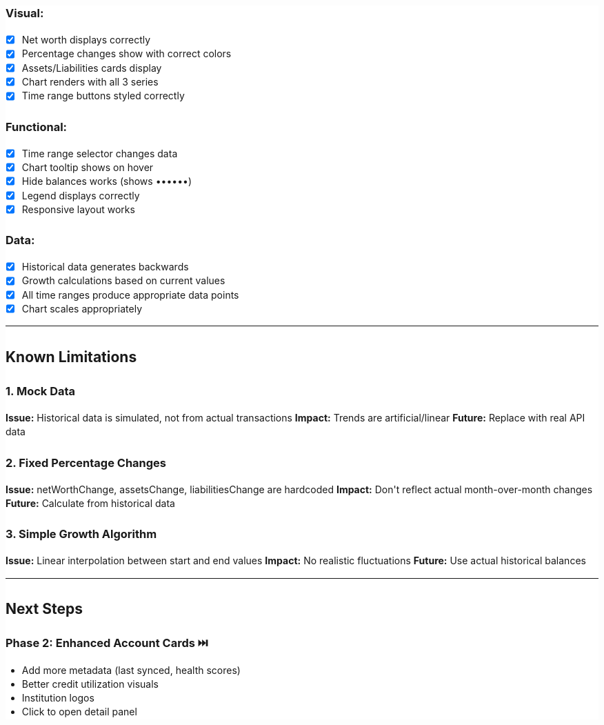 ### Visual:
- [x] Net worth displays correctly
- [x] Percentage changes show with correct colors
- [x] Assets/Liabilities cards display
- [x] Chart renders with all 3 series
- [x] Time range buttons styled correctly

### Functional:
- [x] Time range selector changes data
- [x] Chart tooltip shows on hover
- [x] Hide balances works (shows ••••••)
- [x] Legend displays correctly
- [x] Responsive layout works

### Data:
- [x] Historical data generates backwards
- [x] Growth calculations based on current values
- [x] All time ranges produce appropriate data points
- [x] Chart scales appropriately

---

## Known Limitations

### 1. Mock Data
**Issue:** Historical data is simulated, not from actual transactions
**Impact:** Trends are artificial/linear
**Future:** Replace with real API data

### 2. Fixed Percentage Changes
**Issue:** netWorthChange, assetsChange, liabilitiesChange are hardcoded
**Impact:** Don't reflect actual month-over-month changes
**Future:** Calculate from historical data

### 3. Simple Growth Algorithm
**Issue:** Linear interpolation between start and end values
**Impact:** No realistic fluctuations
**Future:** Use actual historical balances

---

## Next Steps

### Phase 2: Enhanced Account Cards ⏭️
- Add more metadata (last synced, health scores)
- Better credit utilization visuals
- Institution logos
- Click to open detail panel
